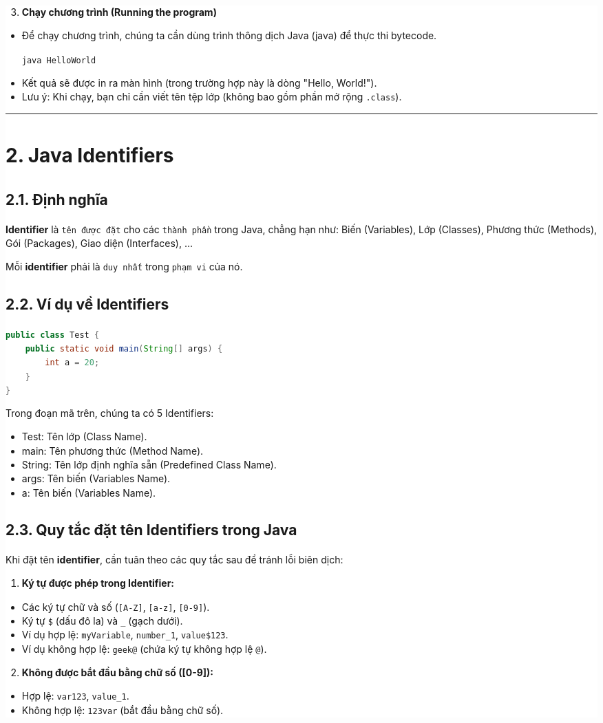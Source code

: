 3. **Chạy chương trình (Running the program)**

- Để chạy chương trình, chúng ta cần dùng trình thông dịch Java (java) để thực thi bytecode.
  ```
  java HelloWorld
  ```
- Kết quả sẽ được in ra màn hình (trong trường hợp này là dòng "Hello, World!").
- Lưu ý: Khi chạy, bạn chỉ cần viết tên tệp lớp (không bao gồm phần mở rộng `.class`).

---

# 2. Java Identifiers

## 2.1. Định nghĩa

**Identifier** là `tên được đặt` cho các `thành phần` trong Java, chẳng hạn như: Biến (Variables), Lớp (Classes), Phương thức (Methods), Gói (Packages), Giao diện (Interfaces), ...

Mỗi **identifier** phải là `duy nhất` trong `phạm vi` của nó.

## 2.2. Ví dụ về Identifiers

```java
public class Test {
    public static void main(String[] args) {
        int a = 20;
    }
}
```

Trong đoạn mã trên, chúng ta có 5 Identifiers:

- Test: Tên lớp (Class Name).
- main: Tên phương thức (Method Name).
- String: Tên lớp định nghĩa sẵn (Predefined Class Name).
- args: Tên biến (Variables Name).
- a: Tên biến (Variables Name).

## 2.3. Quy tắc đặt tên Identifiers trong Java

Khi đặt tên **identifier**, cần tuân theo các quy tắc sau để tránh lỗi biên dịch:

1. **Ký tự được phép trong Identifier:**

- Các ký tự chữ và số (`[A-Z]`, `[a-z]`, `[0-9]`).
- Ký tự `$` (dấu đô la) và `_` (gạch dưới).
- Ví dụ hợp lệ: `myVariable`, `number_1`, `value$123`.
- Ví dụ không hợp lệ: `geek@` (chứa ký tự không hợp lệ `@`).

2. **Không được bắt đầu bằng chữ số ([0-9]):**

- Hợp lệ: `var123`, `value_1`.
- Không hợp lệ: `123var` (bắt đầu bằng chữ số).
